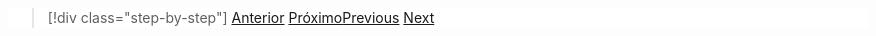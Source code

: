 > [!div class="step-by-step"]
> <span data-ttu-id="6f6b3-256">[Anterior](creating-a-data-access-layer-vb.md)
> [Próximo](master-pages-and-site-navigation-vb.md)</span><span class="sxs-lookup"><span data-stu-id="6f6b3-256">[Previous](creating-a-data-access-layer-vb.md)
[Next](master-pages-and-site-navigation-vb.md)</span></span>
